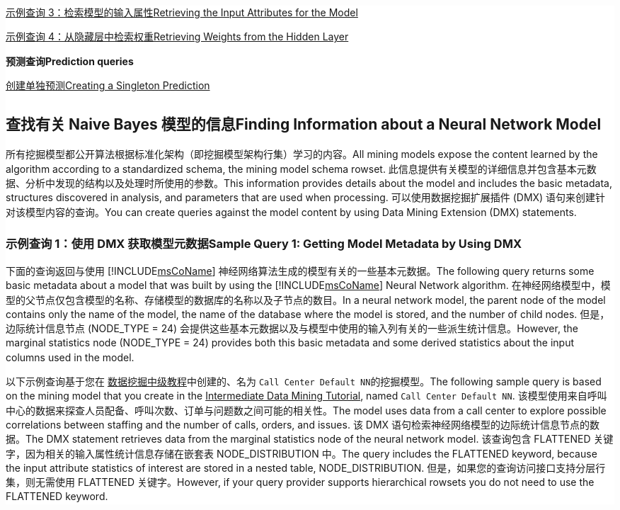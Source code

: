 [<span data-ttu-id="56d94-110">示例查询 3：检索模型的输入属性</span><span class="sxs-lookup"><span data-stu-id="56d94-110">Retrieving the Input Attributes for the Model</span></span>](#bkmk_Query3)  
  
 [<span data-ttu-id="56d94-111">示例查询 4：从隐藏层中检索权重</span><span class="sxs-lookup"><span data-stu-id="56d94-111">Retrieving Weights from the Hidden Layer</span></span>](#bkmk_Query4)  
  
 <span data-ttu-id="56d94-112">**预测查询**</span><span class="sxs-lookup"><span data-stu-id="56d94-112">**Prediction queries**</span></span>  
  
 [<span data-ttu-id="56d94-113">创建单独预测</span><span class="sxs-lookup"><span data-stu-id="56d94-113">Creating a Singleton Prediction</span></span>](#bkmk_Query5)  
  
## <a name="finding-information-about-a-neural-network-model"></a><span data-ttu-id="56d94-114">查找有关 Naive Bayes 模型的信息</span><span class="sxs-lookup"><span data-stu-id="56d94-114">Finding Information about a Neural Network Model</span></span>  
 <span data-ttu-id="56d94-115">所有挖掘模型都公开算法根据标准化架构（即挖掘模型架构行集）学习的内容。</span><span class="sxs-lookup"><span data-stu-id="56d94-115">All mining models expose the content learned by the algorithm according to a standardized schema, the mining model schema rowset.</span></span> <span data-ttu-id="56d94-116">此信息提供有关模型的详细信息并包含基本元数据、分析中发现的结构以及处理时所使用的参数。</span><span class="sxs-lookup"><span data-stu-id="56d94-116">This information provides details about the model and includes the basic metadata, structures discovered in analysis, and parameters that are used when processing.</span></span> <span data-ttu-id="56d94-117">可以使用数据挖掘扩展插件 (DMX) 语句来创建针对该模型内容的查询。</span><span class="sxs-lookup"><span data-stu-id="56d94-117">You can create queries against the model content by using Data Mining Extension (DMX) statements.</span></span>  
  
###  <a name="sample-query-1-getting-model-metadata-by-using-dmx"></a><a name="bkmk_Query1"></a> <span data-ttu-id="56d94-118">示例查询 1：使用 DMX 获取模型元数据</span><span class="sxs-lookup"><span data-stu-id="56d94-118">Sample Query 1: Getting Model Metadata by Using DMX</span></span>  
 <span data-ttu-id="56d94-119">下面的查询返回与使用 [!INCLUDE[msCoName](../../includes/msconame-md.md)] 神经网络算法生成的模型有关的一些基本元数据。</span><span class="sxs-lookup"><span data-stu-id="56d94-119">The following query returns some basic metadata about a model that was built by using the [!INCLUDE[msCoName](../../includes/msconame-md.md)] Neural Network algorithm.</span></span> <span data-ttu-id="56d94-120">在神经网络模型中，模型的父节点仅包含模型的名称、存储模型的数据库的名称以及子节点的数目。</span><span class="sxs-lookup"><span data-stu-id="56d94-120">In a neural network model, the parent node of the model contains only the name of the model, the name of the database where the model is stored, and the number of child nodes.</span></span> <span data-ttu-id="56d94-121">但是，边际统计信息节点 (NODE_TYPE = 24) 会提供这些基本元数据以及与模型中使用的输入列有关的一些派生统计信息。</span><span class="sxs-lookup"><span data-stu-id="56d94-121">However, the marginal statistics node (NODE_TYPE = 24) provides both this basic metadata and some derived statistics about the input columns used in the model.</span></span>  
  
 <span data-ttu-id="56d94-122">以下示例查询基于您在 [数据挖掘中级教程](../../tutorials/lesson-5-build-models-intermediate-data-mining-tutorial.md)中创建的、名为 `Call Center Default NN`的挖掘模型。</span><span class="sxs-lookup"><span data-stu-id="56d94-122">The following sample query is based on the mining model that you create in the [Intermediate Data Mining Tutorial](../../tutorials/lesson-5-build-models-intermediate-data-mining-tutorial.md), named `Call Center Default NN`.</span></span> <span data-ttu-id="56d94-123">该模型使用来自呼叫中心的数据来探查人员配备、呼叫次数、订单与问题数之间可能的相关性。</span><span class="sxs-lookup"><span data-stu-id="56d94-123">The model uses data from a call center to explore possible correlations between staffing and the number of calls, orders, and issues.</span></span> <span data-ttu-id="56d94-124">该 DMX 语句检索神经网络模型的边际统计信息节点的数据。</span><span class="sxs-lookup"><span data-stu-id="56d94-124">The DMX statement retrieves data from the marginal statistics node of the neural network model.</span></span> <span data-ttu-id="56d94-125">该查询包含 FLATTENED 关键字，因为相关的输入属性统计信息存储在嵌套表 NODE_DISTRIBUTION 中。</span><span class="sxs-lookup"><span data-stu-id="56d94-125">The query includes the FLATTENED keyword, because the input attribute statistics of interest are stored in a nested table, NODE_DISTRIBUTION.</span></span> <span data-ttu-id="56d94-126">但是，如果您的查询访问接口支持分层行集，则无需使用 FLATTENED 关键字。</span><span class="sxs-lookup"><span data-stu-id="56d94-126">However, if your query provider supports hierarchical rowsets you do not need to use the FLATTENED keyword.</span></span>  
  